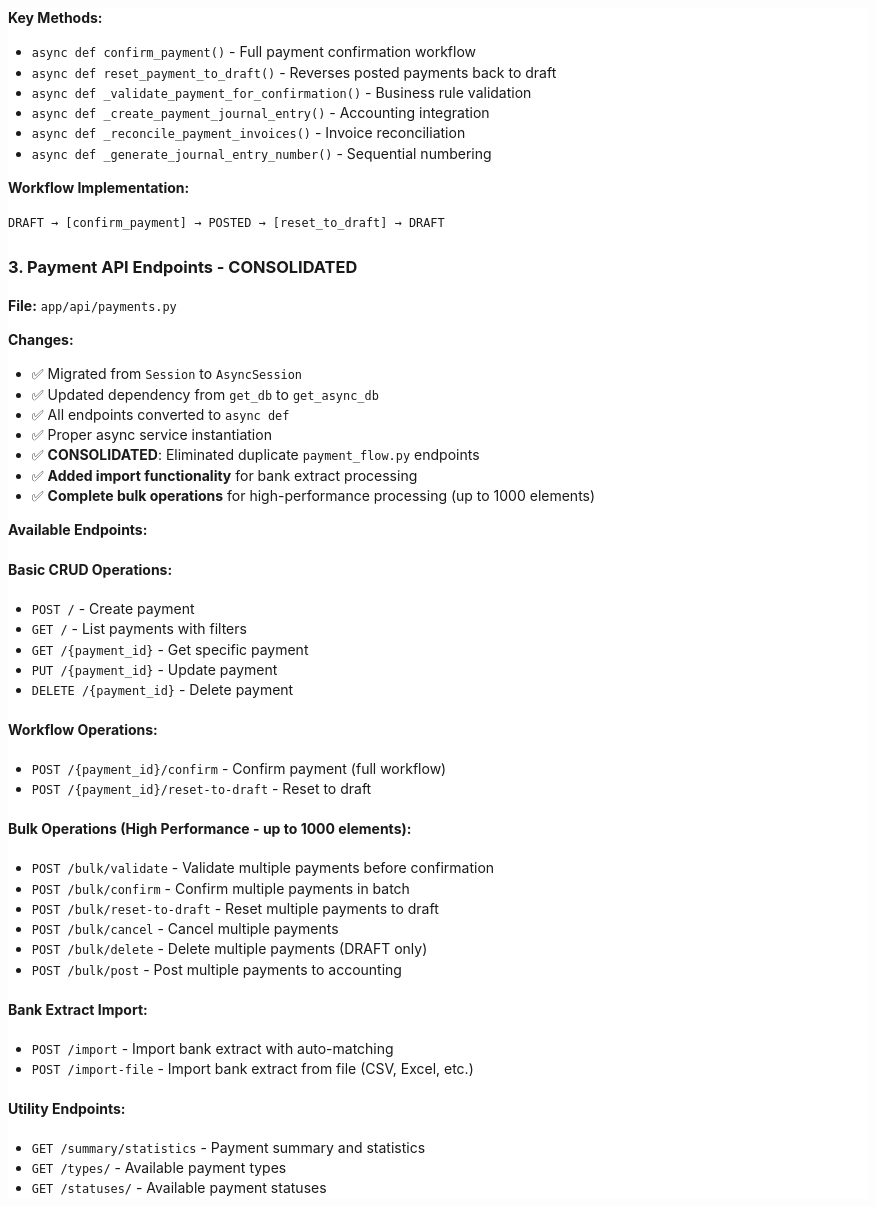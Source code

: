 **Key Methods:**
- `async def confirm_payment()` - Full payment confirmation workflow
- `async def reset_payment_to_draft()` - Reverses posted payments back to draft
- `async def _validate_payment_for_confirmation()` - Business rule validation
- `async def _create_payment_journal_entry()` - Accounting integration
- `async def _reconcile_payment_invoices()` - Invoice reconciliation
- `async def _generate_journal_entry_number()` - Sequential numbering

**Workflow Implementation:**
```
DRAFT → [confirm_payment] → POSTED → [reset_to_draft] → DRAFT
```

### 3. Payment API Endpoints - CONSOLIDATED
**File:** `app/api/payments.py`

**Changes:**
- ✅ Migrated from `Session` to `AsyncSession`
- ✅ Updated dependency from `get_db` to `get_async_db`
- ✅ All endpoints converted to `async def`
- ✅ Proper async service instantiation
- ✅ **CONSOLIDATED**: Eliminated duplicate `payment_flow.py` endpoints
- ✅ **Added import functionality** for bank extract processing
- ✅ **Complete bulk operations** for high-performance processing (up to 1000 elements)

**Available Endpoints:**

#### Basic CRUD Operations:
- `POST /` - Create payment
- `GET /` - List payments with filters
- `GET /{payment_id}` - Get specific payment
- `PUT /{payment_id}` - Update payment
- `DELETE /{payment_id}` - Delete payment

#### Workflow Operations:
- `POST /{payment_id}/confirm` - Confirm payment (full workflow)
- `POST /{payment_id}/reset-to-draft` - Reset to draft

#### Bulk Operations (High Performance - up to 1000 elements):
- `POST /bulk/validate` - Validate multiple payments before confirmation
- `POST /bulk/confirm` - Confirm multiple payments in batch
- `POST /bulk/reset-to-draft` - Reset multiple payments to draft
- `POST /bulk/cancel` - Cancel multiple payments
- `POST /bulk/delete` - Delete multiple payments (DRAFT only)
- `POST /bulk/post` - Post multiple payments to accounting

#### Bank Extract Import:
- `POST /import` - Import bank extract with auto-matching
- `POST /import-file` - Import bank extract from file (CSV, Excel, etc.)

#### Utility Endpoints:
- `GET /summary/statistics` - Payment summary and statistics
- `GET /types/` - Available payment types
- `GET /statuses/` - Available payment statuses

